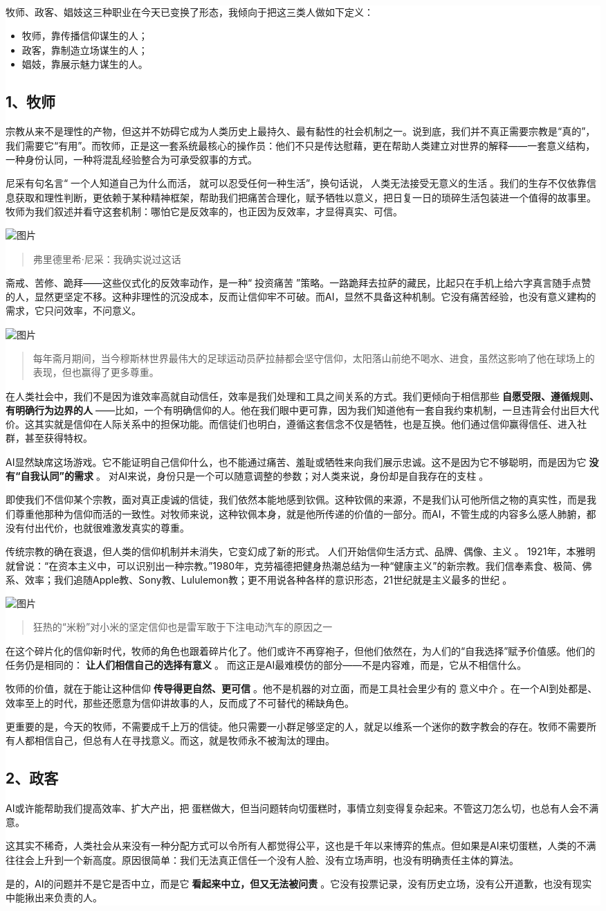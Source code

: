 牧师、政客、娼妓这三种职业在今天已变换了形态，我倾向于把这三类人做如下定义：

- 牧师，靠传播信仰谋生的人；
- 政客，靠制造立场谋生的人；
- 娼妓，靠展示魅力谋生的人。

## 1、牧师

宗教从来不是理性的产物，但这并不妨碍它成为人类历史上最持久、最有黏性的社会机制之一。说到底，我们并不真正需要宗教是“真的”，我们需要它“有用”。而牧师，正是这一套系统最核心的操作员：他们不只是传达慰藉，更在帮助人类建立对世界的解释——一套意义结构，一种身份认同，一种将混乱经验整合为可承受叙事的方式。

尼采有句名言“ 一个人知道自己为什么而活， 就可以忍受任何一种生活”，换句话说， 人类无法接受无意义的生活 。我们的生存不仅依靠信息获取和理性判断，更依赖于某种精神框架，帮助我们把痛苦合理化，赋予牺牲以意义，把日复一日的琐碎生活包装进一个值得的故事里。牧师为我们叙述并看守这套机制：哪怕它是反效率的，也正因为反效率，才显得真实、可信。

![图片](https://mp.weixin.qq.com/s/www.w3.org/2000/svg'%20xmlns:xlink='http://www.w3.org/1999/xlink'%3E%3Ctitle%3E%3C/title%3E%3Cg%20stroke='none'%20stroke-width='1'%20fill='none'%20fill-rule='evenodd'%20fill-opacity='0'%3E%3Cg%20transform='translate(-249.000000,%20-126.000000)'%20fill='%23FFFFFF'%3E%3Crect%20x='249'%20y='126'%20width='1'%20height='1'%3E%3C/rect%3E%3C/g%3E%3C/g%3E%3C/svg%3E)

> 弗里德里希·尼采：我确实说过这话

斋戒、苦修、跪拜——这些仪式化的反效率动作，是一种“ 投资痛苦 ”策略。一路跪拜去拉萨的藏民，比起只在手机上给六字真言随手点赞的人，显然更坚定不移。这种非理性的沉没成本，反而让信仰牢不可破。而AI，显然不具备这种机制。它没有痛苦经验，也没有意义建构的需求，它只问效率，不问意义。

![图片](https://mp.weixin.qq.com/s/www.w3.org/2000/svg'%20xmlns:xlink='http://www.w3.org/1999/xlink'%3E%3Ctitle%3E%3C/title%3E%3Cg%20stroke='none'%20stroke-width='1'%20fill='none'%20fill-rule='evenodd'%20fill-opacity='0'%3E%3Cg%20transform='translate(-249.000000,%20-126.000000)'%20fill='%23FFFFFF'%3E%3Crect%20x='249'%20y='126'%20width='1'%20height='1'%3E%3C/rect%3E%3C/g%3E%3C/g%3E%3C/svg%3E)

> 每年斋月期间，当今穆斯林世界最伟大的足球运动员萨拉赫都会坚守信仰，太阳落山前绝不喝水、进食，虽然这影响了他在球场上的表现，但也赢得了更多尊重。

在人类社会中，我们不是因为谁效率高就自动信任，效率是我们处理和工具之间关系的方式。我们更倾向于相信那些 **自愿受限、遵循规则、有明确行为边界的人** ——比如，一个有明确信仰的人。他在我们眼中更可靠，因为我们知道他有一套自我约束机制，一旦违背会付出巨大代价。这其实就是信仰在人际关系中的担保功能。而信徒们也明白，遵循这套信念不仅是牺牲，也是互换。他们通过信仰赢得信任、进入社群，甚至获得特权。

AI显然缺席这场游戏。它不能证明自己信仰什么，也不能通过痛苦、羞耻或牺牲来向我们展示忠诚。这不是因为它不够聪明，而是因为它 **没有“自我认同”的需求** 。 对AI来说，身份只是一个可以随意调整的参数；对人类来说，身份却是自我存在的支柱 。

即使我们不信仰某个宗教，面对真正虔诚的信徒，我们依然本能地感到钦佩。这种钦佩的来源，不是我们认可他所信之物的真实性，而是我们尊重他那种为信仰而活的一致性。对牧师来说，这种钦佩本身，就是他所传递的价值的一部分。而AI，不管生成的内容多么感人肺腑，都没有付出代价，也就很难激发真实的尊重。

传统宗教的确在衰退，但人类的信仰机制并未消失，它变幻成了新的形式。 人们开始信仰生活方式、品牌、偶像、主义 。 1921年，本雅明就曾说：“在资本主义中，可以识别出一种宗教。”1980年，克劳福德把健身热潮总结为一种“健康主义”的新宗教。我们信奉素食、极简、佛系、效率；我们追随Apple教、Sony教、Lululemon教；更不用说各种各样的意识形态，21世纪就是主义最多的世纪 。

![图片](https://mp.weixin.qq.com/s/www.w3.org/2000/svg'%20xmlns:xlink='http://www.w3.org/1999/xlink'%3E%3Ctitle%3E%3C/title%3E%3Cg%20stroke='none'%20stroke-width='1'%20fill='none'%20fill-rule='evenodd'%20fill-opacity='0'%3E%3Cg%20transform='translate(-249.000000,%20-126.000000)'%20fill='%23FFFFFF'%3E%3Crect%20x='249'%20y='126'%20width='1'%20height='1'%3E%3C/rect%3E%3C/g%3E%3C/g%3E%3C/svg%3E)

> 狂热的“米粉”对小米的坚定信仰也是雷军敢于下注电动汽车的原因之一

在这个碎片化的信仰新时代，牧师的角色也跟着碎片化了。他们或许不再穿袍子，但他们依然在，为人们的“自我选择”赋予价值感。他们的任务仍是相同的： **让人们相信自己的选择有意义** 。 而这正是AI最难模仿的部分——不是内容难，而是，它从不相信什么。

牧师的价值，就在于能让这种信仰 **传导得更自然、更可信** 。他不是机器的对立面，而是工具社会里少有的 意义中介 。在一个AI到处都是、效率至上的时代，那些还愿意为信仰讲故事的人，反而成了不可替代的稀缺角色。

更重要的是，今天的牧师，不需要成千上万的信徒。他只需要一小群足够坚定的人，就足以维系一个迷你的数字教会的存在。牧师不需要所有人都相信自己，但总有人在寻找意义。而这，就是牧师永不被淘汰的理由。

## 2、政客

AI或许能帮助我们提高效率、扩大产出，把 蛋糕做大，但当问题转向切蛋糕时，事情立刻变得复杂起来。不管这刀怎么切，也总有人会不满意。

这其实不稀奇，人类社会从来没有一种分配方式可以令所有人都觉得公平，这也是千年以来博弈的焦点。但如果是AI来切蛋糕，人类的不满往往会上升到一个新高度。原因很简单：我们无法真正信任一个没有人脸、没有立场声明，也没有明确责任主体的算法。

是的，AI的问题并不是它是否中立，而是它 **看起来中立，但又无法被问责** 。它没有投票记录，没有历史立场，没有公开道歉，也没有现实中能揪出来负责的人。
